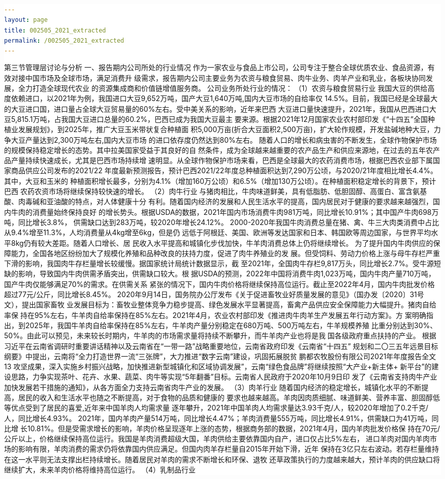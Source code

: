 ```yaml
---
layout: page
title: 002505_2021_extracted
permalink: /002505_2021_extracted
---
```


第三节管理层讨论与分析
一、报告期内公司所处的行业情况
作为一家农业与食品上市公司，公司专注于整合全球优质农业、食品资源，有效对接中国市场及全球市场，满足消费升
级需求，报告期内公司主要业务为农资与粮食贸易、肉牛业务、肉羊产业和乳业，各板块协同发展，全力打造全球现代农业
的资源集成商和价值链增值服务商。
公司业务所处行业的情况：
（1）农资与粮食贸易行业
我国大豆的供给高度依赖进口，以2021年为例，我国进口大豆9,652万吨，国产大豆1,640万吨,国内大豆市场的自给率仅
14.5%。目前，我国已经是全球最大的大豆进口国，进口量占全球大豆贸易量的60%左右。受中美关系的影响，近年来巴西
大豆进口量快速提升，2021年，我国从巴西进口大豆5,815.1万吨，占我国大豆进口总量的60.2%，巴西已成为我国大豆最主
要来源。根据2021年12月国家农业农村部印发《“十四五”全国种植业发展规划》，到2025年，推广大豆玉米带状复合种植面
积5,000万亩(折合大豆面积2,500万亩)，扩大轮作规模，开发盐碱地种大豆，力争大豆产量达到2,300万吨左右,国内大豆市场
的进口依存度仍然达到80%左右。
随着人口的增长和病虫害的不断发生，全球作物保护市场的规模保持稳定增长的态势。其中拉美国家受益于其良好的自
然条件，成为全球越来越重要的农产品生产和供应来源地，在过去的五年农产品产量持续快速成长，尤其是巴西市场持续增
速明显。从全球作物保护市场来看，巴西是全球最大的农药消费市场，根据巴西农业部下属国家商品供应公司发布的2021/22
年度最新预测报告，预计巴西2021/22年度总种植面积达到7,290万公顷，与2020/21年度相比增长4.4%。其中，大豆和玉米的
种植面积增长最多，分别为4.1%（增加160万公顷）和6.5%（增加130万公顷）。在种植面积稳定增长的背景下，预计巴西
农药农资市场将继续保持较快速的增长。
（2）肉牛行业
与猪肉相比，牛肉味道鲜美，具有低脂肪、低胆固醇、高蛋白、富含氨基酸、肉毒碱和亚油酸的特点，对人体健康十分
有利。随着国内经济的发展和人民生活水平的提高，国内居民对于健康的要求越来越强烈，国内牛肉的消费量始终保持良好
的增长势头。根据USDA的数据，2021年国内市场消费牛肉981万吨，同比增长10.91%；其中国产牛肉698万吨，同比增长3.8%，
供需缺口达到283万吨，较2020年增长24.12%。
2000-2020年我国牛肉消费总量在猪、禽、牛三大肉类消费中占比从9.4%增至11.3%，人均消费量从4kg增至6kg，但是仍
远低于阿根廷、美国、欧洲等发达国家和日本、韩国欧等周边国家，与世界平均水平8kg仍有较大差距。随着人口增长、居
民收入水平提高和城镇化步伐加快，牛羊肉消费总体上仍将继续增长。
为了提升国内牛肉供应的保障能力，全国各地区纷纷加大了规模化养殖和品种改良的扶持力度，促进了肉牛养殖业的发
展。但受饲料、劳动力价格上涨与母牛存栏严重下滑的影响，我国肉牛存栏量增长较缓慢。据国家统计局统计数据显示，截
至2021年，全国肉牛存栏9,817万头，同比增长2.7%。受牛源短缺的影响，导致国内牛肉供需矛盾突出，供需缺口较大。根
据USDA的预测，2022年中国将消费牛肉1,023万吨，国内牛肉产量710万吨，国产牛肉仅能够满足70%的需求。在供需关系
紧张的情况下，国内牛肉价格将继续保持高位运行。截止至2022年4月，国内牛肉批发价格超过77元/公斤，同比增长8.45%。
2020年9月14日，国务院办公厅发布《关于促进畜牧业好质量发展的意见》（国办发〔2020〕31号文），提出国家畜牧
业发展目标为：畜牧业整体竞争力稳步提高、绿色发展水平显著提高，畜禽产品供应安全保障能力大幅提升。猪肉自给率保
持在95%左右，牛羊肉自给率保持在85%左右。2021年4月，农业农村部印发《推进肉牛肉羊生产发展五年行动方案》。方
案明确指出，到2025年，我国牛羊肉自给率保持在85%左右，牛羊肉产量分别稳定在680万吨、500万吨左右，牛羊规模养殖
比重分别达到30%、50%。由此可以预见，未来较长时期内，牛羊肉的市场需求量将持续不断攀升，而牛羊肉产业也将是我
国各级政府重点扶持的产业。
根据习近平在云南省调研时重要讲话精神以及云南省在“一带一路”战略重要地位，云南省政府印发《云南省“十四五”
规划和二〇三五年远景目标纲要》中提出，云南将“全力打造世界一流“三张牌”，大力推进“数字云南”建设，巩固拓展脱贫
鹏都农牧股份有限公司2021年年度报告全文
13
攻坚成果，深入实施乡村振兴战略，加快推进新型城镇化和区域协调发展”，云南“绿色食品牌”将继续按照“大产业+新主体+
新平台”的建设思路，力争实现茶叶、花卉、水果、蔬菜、肉牛等实现“5年翻番”目标。云南省人民政府于2020年10月9日印
发了《云南省支持肉牛产业加快发展若干措施的通知》，从各方面全力支持云南省肉牛产业的发展。
（3）肉羊行业
随着国内经济的稳定增长，城镇化水平的不断提高，居民的收入和生活水平也随之不断提高，对于食物的品质和健康的
要求也越来越高。羊肉因肉质细腻、味道鲜美、营养丰富、胆固醇低等优点受到了居民的喜爱,近年来中国羊肉人均需求量
逐年攀升，2021年中国羊肉人均需求量达3.93千克/人，较2020年增加了0.2千克/人，同比增长4.93%。
2021年，国内羊肉产量514万吨，同比增长4.47%；羊肉消费量555万吨，同比增长4.91%，供需缺口为41万吨，同比增
长10.81%。但是受需求增长的影响，羊肉价格呈现逐年上涨的态势，根据商务部的数据，2021年4月，国内羊肉批发价格保
持在70元/公斤以上，价格继续保持高位运行。我国是羊肉消费超级大国，羊肉供给主要依靠国内自产，进口仅占比5%左右，
进口羊肉对国内羊肉市场的影响有限，羊肉消费的需求仍将依靠国内供应满足。但国内肉羊存栏量自2015年开始下滑，近年
保持在3亿只左右波动。若存栏量维持在这一水平则无法支撑出栏持续增长。随着居民对羊肉的需求不断增长和环保、退牧
还草政策执行的力度越来越大，预计羊肉的供应缺口将继续扩大，未来羊肉价格将维持高位运行。
（4）乳制品行业